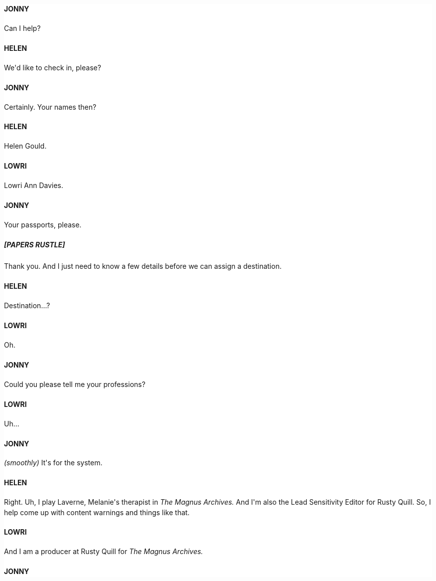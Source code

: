 #### JONNY

Can I help? 

#### HELEN

We'd like to check in, please? 

#### JONNY

Certainly. Your names then? 

#### HELEN

Helen Gould. 

#### LOWRI

Lowri Ann Davies. 

#### JONNY

Your passports, please. 

##### [PAPERS RUSTLE]

Thank you. And I just need to know a few details before we can assign a destination. 

#### HELEN

Destination...? 

#### LOWRI

Oh. 

#### JONNY

Could you please tell me your professions? 

#### LOWRI

Uh... 

#### JONNY

_(smoothly)_ It's for the system. 

#### HELEN

Right. Uh, I play Laverne, Melanie's therapist in *The Magnus Archives.* And I'm also the Lead Sensitivity Editor for Rusty Quill. So, I help come up with content warnings and things like that. 

#### LOWRI

And I am a producer at Rusty Quill for *The Magnus Archives.*

#### JONNY
